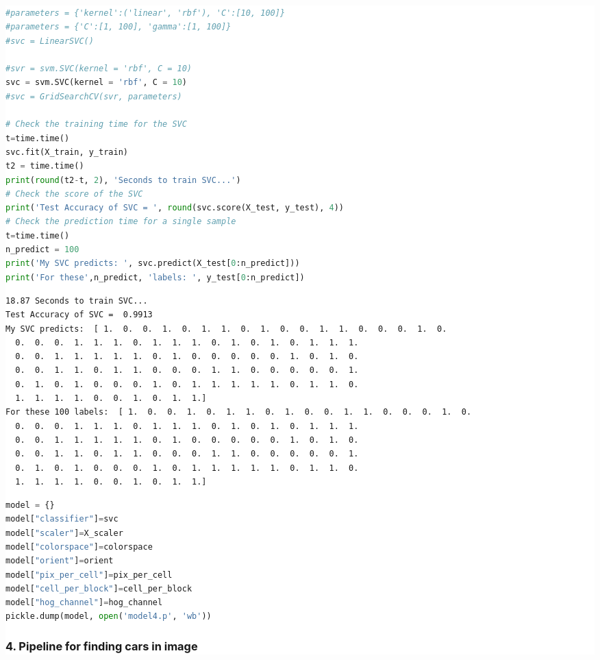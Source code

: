
```python
#parameters = {'kernel':('linear', 'rbf'), 'C':[10, 100]}
#parameters = {'C':[1, 100], 'gamma':[1, 100]}
#svc = LinearSVC()

#svr = svm.SVC(kernel = 'rbf', C = 10)
svc = svm.SVC(kernel = 'rbf', C = 10)
#svc = GridSearchCV(svr, parameters)

# Check the training time for the SVC
t=time.time()
svc.fit(X_train, y_train)
t2 = time.time()
print(round(t2-t, 2), 'Seconds to train SVC...')
# Check the score of the SVC
print('Test Accuracy of SVC = ', round(svc.score(X_test, y_test), 4))
# Check the prediction time for a single sample
t=time.time()
n_predict = 100
print('My SVC predicts: ', svc.predict(X_test[0:n_predict]))
print('For these',n_predict, 'labels: ', y_test[0:n_predict])
```

    18.87 Seconds to train SVC...
    Test Accuracy of SVC =  0.9913
    My SVC predicts:  [ 1.  0.  0.  1.  0.  1.  1.  0.  1.  0.  0.  1.  1.  0.  0.  0.  1.  0.
      0.  0.  0.  1.  1.  1.  0.  1.  1.  1.  0.  1.  0.  1.  0.  1.  1.  1.
      0.  0.  1.  1.  1.  1.  1.  0.  1.  0.  0.  0.  0.  0.  1.  0.  1.  0.
      0.  0.  1.  1.  0.  1.  1.  0.  0.  0.  1.  1.  0.  0.  0.  0.  0.  1.
      0.  1.  0.  1.  0.  0.  0.  1.  0.  1.  1.  1.  1.  1.  0.  1.  1.  0.
      1.  1.  1.  1.  0.  0.  1.  0.  1.  1.]
    For these 100 labels:  [ 1.  0.  0.  1.  0.  1.  1.  0.  1.  0.  0.  1.  1.  0.  0.  0.  1.  0.
      0.  0.  0.  1.  1.  1.  0.  1.  1.  1.  0.  1.  0.  1.  0.  1.  1.  1.
      0.  0.  1.  1.  1.  1.  1.  0.  1.  0.  0.  0.  0.  0.  1.  0.  1.  0.
      0.  0.  1.  1.  0.  1.  1.  0.  0.  0.  1.  1.  0.  0.  0.  0.  0.  1.
      0.  1.  0.  1.  0.  0.  0.  1.  0.  1.  1.  1.  1.  1.  0.  1.  1.  0.
      1.  1.  1.  1.  0.  0.  1.  0.  1.  1.]



```python
model = {}
model["classifier"]=svc
model["scaler"]=X_scaler
model["colorspace"]=colorspace
model["orient"]=orient
model["pix_per_cell"]=pix_per_cell
model["cell_per_block"]=cell_per_block
model["hog_channel"]=hog_channel
pickle.dump(model, open('model4.p', 'wb'))
```


### 4. Pipeline for finding cars in image
